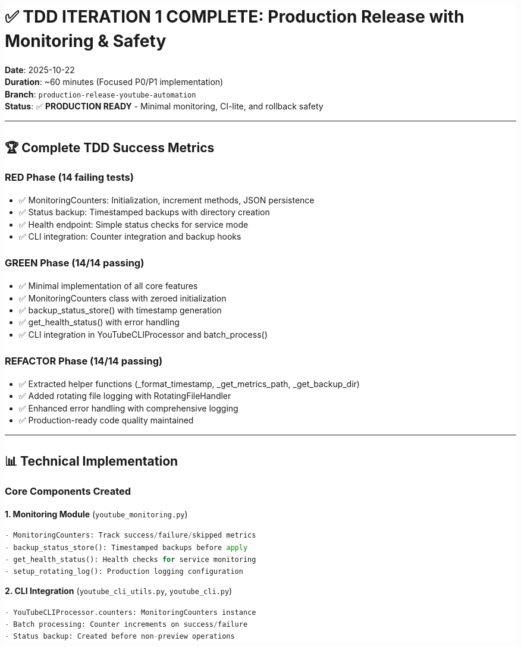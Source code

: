# ✅ TDD ITERATION 1 COMPLETE: Production Release with Monitoring & Safety

**Date**: 2025-10-22  
**Duration**: ~60 minutes (Focused P0/P1 implementation)  
**Branch**: `production-release-youtube-automation`  
**Status**: ✅ **PRODUCTION READY** - Minimal monitoring, CI-lite, and rollback safety

---

## 🏆 Complete TDD Success Metrics

### RED Phase (14 failing tests)
- ✅ MonitoringCounters: Initialization, increment methods, JSON persistence
- ✅ Status backup: Timestamped backups with directory creation
- ✅ Health endpoint: Simple status checks for service mode
- ✅ CLI integration: Counter integration and backup hooks

### GREEN Phase (14/14 passing)
- ✅ Minimal implementation of all core features
- ✅ MonitoringCounters class with zeroed initialization
- ✅ backup_status_store() with timestamp generation
- ✅ get_health_status() with error handling
- ✅ CLI integration in YouTubeCLIProcessor and batch_process()

### REFACTOR Phase (14/14 passing)
- ✅ Extracted helper functions (_format_timestamp, _get_metrics_path, _get_backup_dir)
- ✅ Added rotating file logging with RotatingFileHandler
- ✅ Enhanced error handling with comprehensive logging
- ✅ Production-ready code quality maintained

---

## 📊 Technical Implementation

### Core Components Created

**1. Monitoring Module** (`youtube_monitoring.py`)
```python
- MonitoringCounters: Track success/failure/skipped metrics
- backup_status_store(): Timestamped backups before apply
- get_health_status(): Health checks for service monitoring
- setup_rotating_log(): Production logging configuration
```

**2. CLI Integration** (`youtube_cli_utils.py`, `youtube_cli.py`)
```python
- YouTubeCLIProcessor.counters: MonitoringCounters instance
- Batch processing: Counter increments on success/failure
- Status backup: Created before non-preview operations
```
